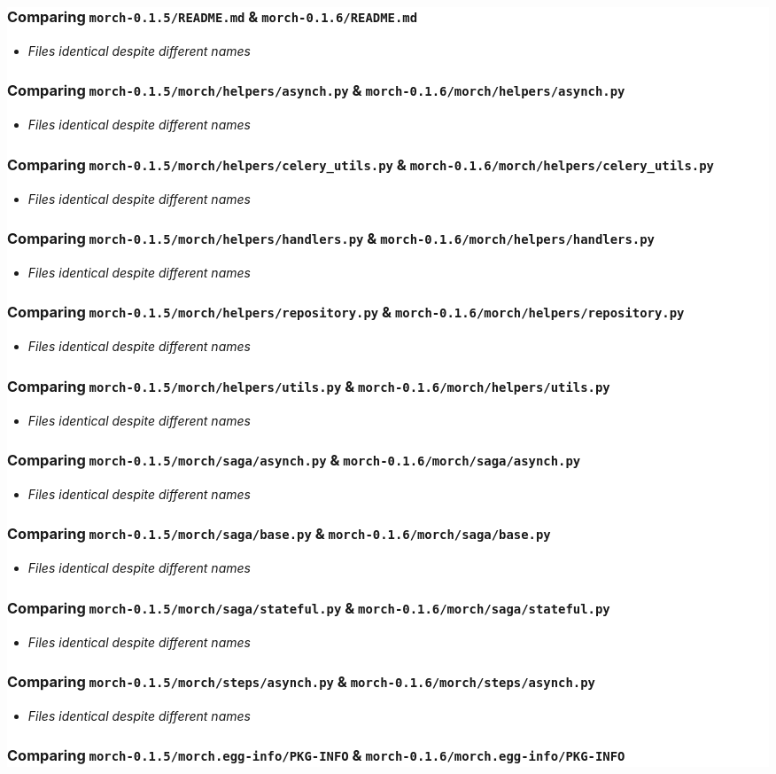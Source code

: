 ### Comparing `morch-0.1.5/README.md` & `morch-0.1.6/README.md`

 * *Files identical despite different names*

### Comparing `morch-0.1.5/morch/helpers/asynch.py` & `morch-0.1.6/morch/helpers/asynch.py`

 * *Files identical despite different names*

### Comparing `morch-0.1.5/morch/helpers/celery_utils.py` & `morch-0.1.6/morch/helpers/celery_utils.py`

 * *Files identical despite different names*

### Comparing `morch-0.1.5/morch/helpers/handlers.py` & `morch-0.1.6/morch/helpers/handlers.py`

 * *Files identical despite different names*

### Comparing `morch-0.1.5/morch/helpers/repository.py` & `morch-0.1.6/morch/helpers/repository.py`

 * *Files identical despite different names*

### Comparing `morch-0.1.5/morch/helpers/utils.py` & `morch-0.1.6/morch/helpers/utils.py`

 * *Files identical despite different names*

### Comparing `morch-0.1.5/morch/saga/asynch.py` & `morch-0.1.6/morch/saga/asynch.py`

 * *Files identical despite different names*

### Comparing `morch-0.1.5/morch/saga/base.py` & `morch-0.1.6/morch/saga/base.py`

 * *Files identical despite different names*

### Comparing `morch-0.1.5/morch/saga/stateful.py` & `morch-0.1.6/morch/saga/stateful.py`

 * *Files identical despite different names*

### Comparing `morch-0.1.5/morch/steps/asynch.py` & `morch-0.1.6/morch/steps/asynch.py`

 * *Files identical despite different names*

### Comparing `morch-0.1.5/morch.egg-info/PKG-INFO` & `morch-0.1.6/morch.egg-info/PKG-INFO`
